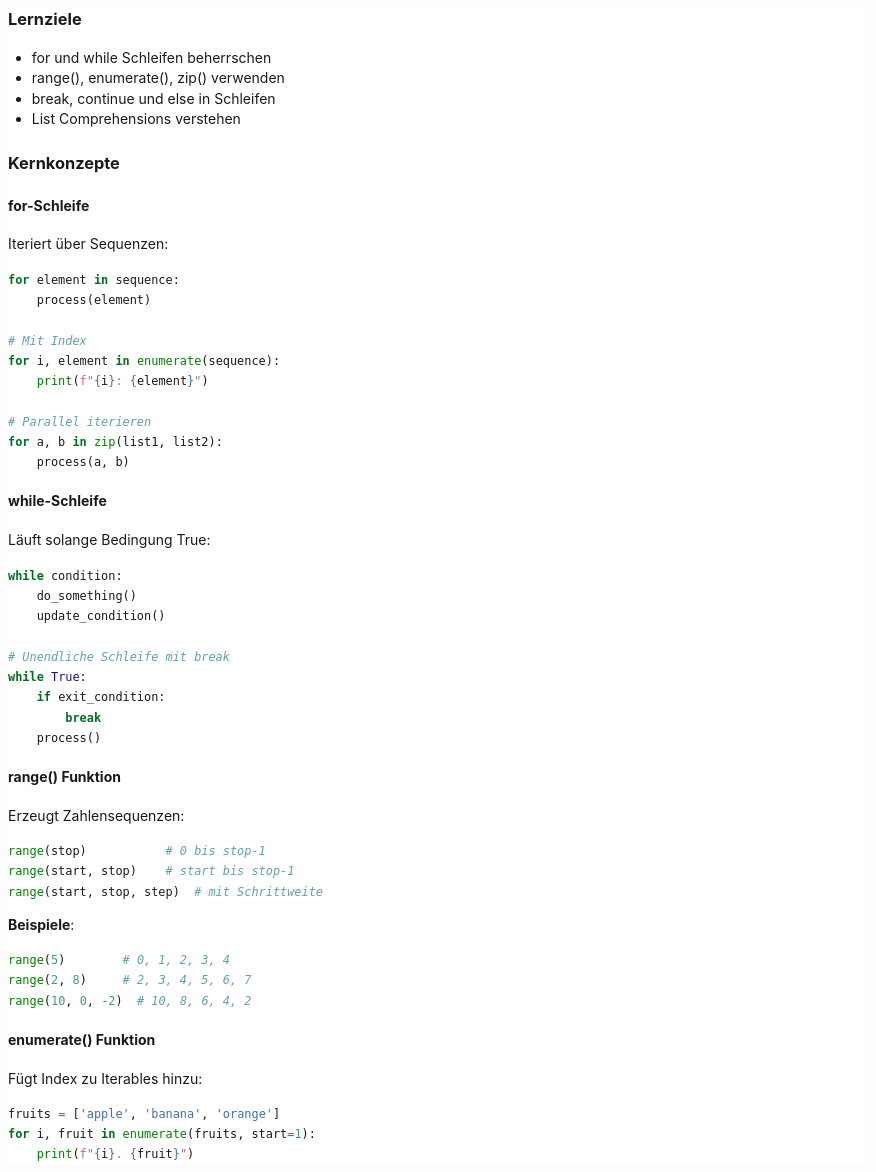 ### Lernziele
- for und while Schleifen beherrschen
- range(), enumerate(), zip() verwenden
- break, continue und else in Schleifen
- List Comprehensions verstehen

### Kernkonzepte

#### for-Schleife
Iteriert über Sequenzen:
```python
for element in sequence:
    process(element)

# Mit Index
for i, element in enumerate(sequence):
    print(f"{i}: {element}")

# Parallel iterieren
for a, b in zip(list1, list2):
    process(a, b)
```

#### while-Schleife
Läuft solange Bedingung True:
```python
while condition:
    do_something()
    update_condition()

# Unendliche Schleife mit break
while True:
    if exit_condition:
        break
    process()
```

#### range() Funktion
Erzeugt Zahlensequenzen:
```python
range(stop)           # 0 bis stop-1
range(start, stop)    # start bis stop-1
range(start, stop, step)  # mit Schrittweite
```

**Beispiele**:
```python
range(5)        # 0, 1, 2, 3, 4
range(2, 8)     # 2, 3, 4, 5, 6, 7
range(10, 0, -2)  # 10, 8, 6, 4, 2
```

#### enumerate() Funktion
Fügt Index zu Iterables hinzu:
```python
fruits = ['apple', 'banana', 'orange']
for i, fruit in enumerate(fruits, start=1):
    print(f"{i}. {fruit}")
```
